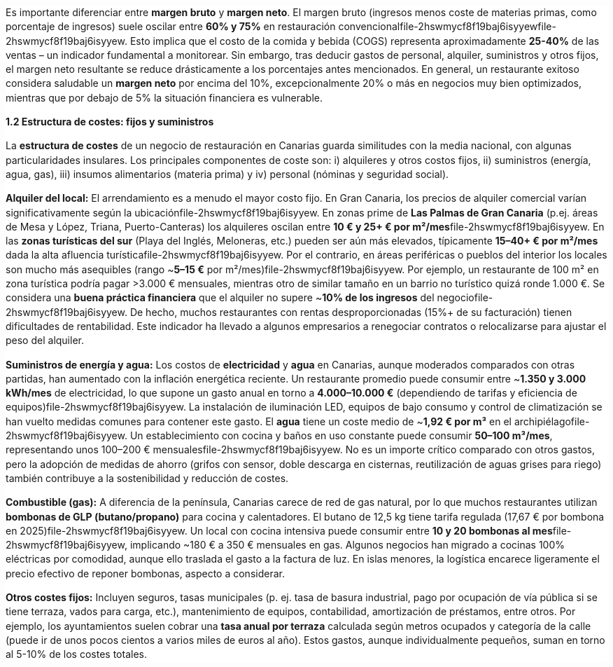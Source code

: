 Es importante diferenciar entre **margen bruto** y **margen neto**. El margen bruto (ingresos menos coste de materias primas, como porcentaje de ingresos) suele oscilar entre **60% y 75%** en restauración convencionalfile-2hswmycf8f19baj6isyyewfile-2hswmycf8f19baj6isyyew. Esto implica que el costo de la comida y bebida (COGS) representa aproximadamente **25-40%** de las ventas – un indicador fundamental a monitorear. Sin embargo, tras deducir gastos de personal, alquiler, suministros y otros fijos, el margen neto resultante se reduce drásticamente a los porcentajes antes mencionados. En general, un restaurante exitoso considera saludable un **margen neto** por encima del 10%, excepcionalmente 20% o más en negocios muy bien optimizados, mientras que por debajo de 5% la situación financiera es vulnerable.

**1.2 Estructura de costes: fijos y suministros**

La **estructura de costes** de un negocio de restauración en Canarias guarda similitudes con la media nacional, con algunas particularidades insulares. Los principales componentes de coste son: i) alquileres y otros costos fijos, ii) suministros (energía, agua, gas), iii) insumos alimentarios (materia prima) y iv) personal (nóminas y seguridad social).

**Alquiler del local:** El arrendamiento es a menudo el mayor costo fijo. En Gran Canaria, los precios de alquiler comercial varían significativamente según la ubicaciónfile-2hswmycf8f19baj6isyyew. En zonas prime de **Las Palmas de Gran Canaria** (p.ej. áreas de Mesa y López, Triana, Puerto-Canteras) los alquileres oscilan entre **10 € y 25+ € por m²/mes**file-2hswmycf8f19baj6isyyew. En las **zonas turísticas del sur** (Playa del Inglés, Meloneras, etc.) pueden ser aún más elevados, típicamente **15–40+ € por m²/mes** dada la alta afluencia turísticafile-2hswmycf8f19baj6isyyew. Por el contrario, en áreas periféricas o pueblos del interior los locales son mucho más asequibles (rango ~**5–15 €** por m²/mes)file-2hswmycf8f19baj6isyyew. Por ejemplo, un restaurante de 100 m² en zona turística podría pagar >3.000 € mensuales, mientras otro de similar tamaño en un barrio no turístico quizá ronde 1.000 €. Se considera una **buena práctica financiera** que el alquiler no supere ~**10% de los ingresos** del negociofile-2hswmycf8f19baj6isyyew. De hecho, muchos restaurantes con rentas desproporcionadas (15%+ de su facturación) tienen dificultades de rentabilidad. Este indicador ha llevado a algunos empresarios a renegociar contratos o relocalizarse para ajustar el peso del alquiler.

**Suministros de energía y agua:** Los costos de **electricidad** y **agua** en Canarias, aunque moderados comparados con otras partidas, han aumentado con la inflación energética reciente. Un restaurante promedio puede consumir entre ~**1.350 y 3.000 kWh/mes** de electricidad, lo que supone un gasto anual en torno a **4.000–10.000 €** (dependiendo de tarifas y eficiencia de equipos)file-2hswmycf8f19baj6isyyew. La instalación de iluminación LED, equipos de bajo consumo y control de climatización se han vuelto medidas comunes para contener este gasto. El **agua** tiene un coste medio de ~**1,92 € por m³** en el archipiélagofile-2hswmycf8f19baj6isyyew. Un establecimiento con cocina y baños en uso constante puede consumir **50–100 m³/mes**, representando unos 100–200 € mensualesfile-2hswmycf8f19baj6isyyew. No es un importe crítico comparado con otros gastos, pero la adopción de medidas de ahorro (grifos con sensor, doble descarga en cisternas, reutilización de aguas grises para riego) también contribuye a la sostenibilidad y reducción de costes.

**Combustible (gas):** A diferencia de la península, Canarias carece de red de gas natural, por lo que muchos restaurantes utilizan **bombonas de GLP (butano/propano)** para cocina y calentadores. El butano de 12,5 kg tiene tarifa regulada (17,67 € por bombona en 2025)file-2hswmycf8f19baj6isyyew. Un local con cocina intensiva puede consumir entre **10 y 20 bombonas al mes**file-2hswmycf8f19baj6isyyew, implicando ~180 € a 350 € mensuales en gas. Algunos negocios han migrado a cocinas 100% eléctricas por comodidad, aunque ello traslada el gasto a la factura de luz. En islas menores, la logística encarece ligeramente el precio efectivo de reponer bombonas, aspecto a considerar.

**Otros costes fijos:** Incluyen seguros, tasas municipales (p. ej. tasa de basura industrial, pago por ocupación de vía pública si se tiene terraza, vados para carga, etc.), mantenimiento de equipos, contabilidad, amortización de préstamos, entre otros. Por ejemplo, los ayuntamientos suelen cobrar una **tasa anual por terraza** calculada según metros ocupados y categoría de la calle (puede ir de unos pocos cientos a varios miles de euros al año). Estos gastos, aunque individualmente pequeños, suman en torno al 5-10% de los costes totales.
